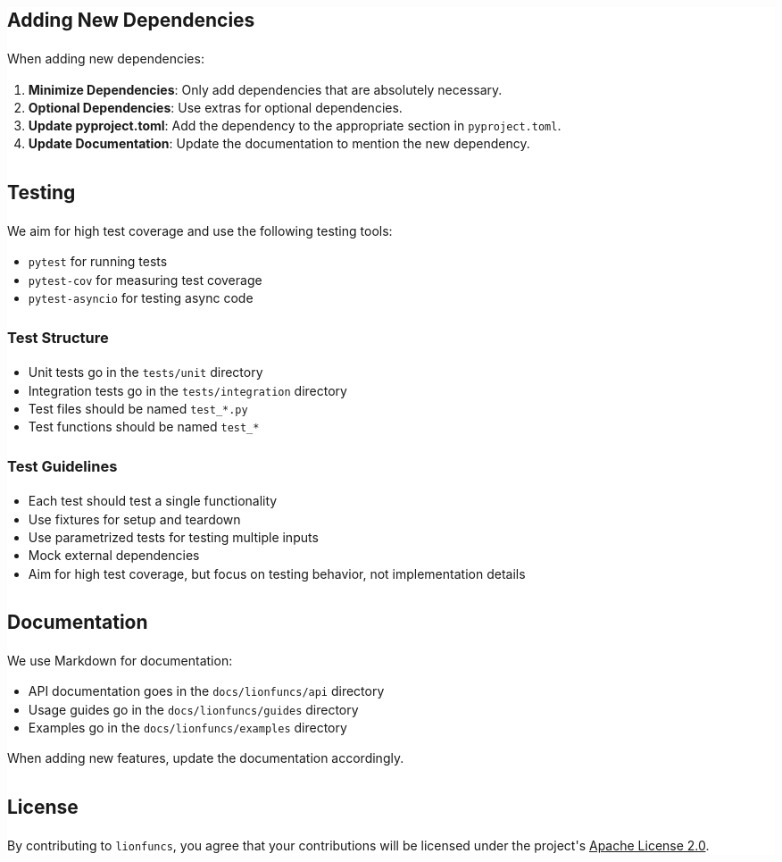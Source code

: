 ## Adding New Dependencies

When adding new dependencies:

1. **Minimize Dependencies**: Only add dependencies that are absolutely
   necessary.
2. **Optional Dependencies**: Use extras for optional dependencies.
3. **Update pyproject.toml**: Add the dependency to the appropriate section in
   `pyproject.toml`.
4. **Update Documentation**: Update the documentation to mention the new
   dependency.

## Testing

We aim for high test coverage and use the following testing tools:

- `pytest` for running tests
- `pytest-cov` for measuring test coverage
- `pytest-asyncio` for testing async code

### Test Structure

- Unit tests go in the `tests/unit` directory
- Integration tests go in the `tests/integration` directory
- Test files should be named `test_*.py`
- Test functions should be named `test_*`

### Test Guidelines

- Each test should test a single functionality
- Use fixtures for setup and teardown
- Use parametrized tests for testing multiple inputs
- Mock external dependencies
- Aim for high test coverage, but focus on testing behavior, not implementation
  details

## Documentation

We use Markdown for documentation:

- API documentation goes in the `docs/lionfuncs/api` directory
- Usage guides go in the `docs/lionfuncs/guides` directory
- Examples go in the `docs/lionfuncs/examples` directory

When adding new features, update the documentation accordingly.

## License

By contributing to `lionfuncs`, you agree that your contributions will be
licensed under the project's
[Apache License 2.0](https://github.com/khive-ai/lionfuncs/blob/main/LICENSE).
